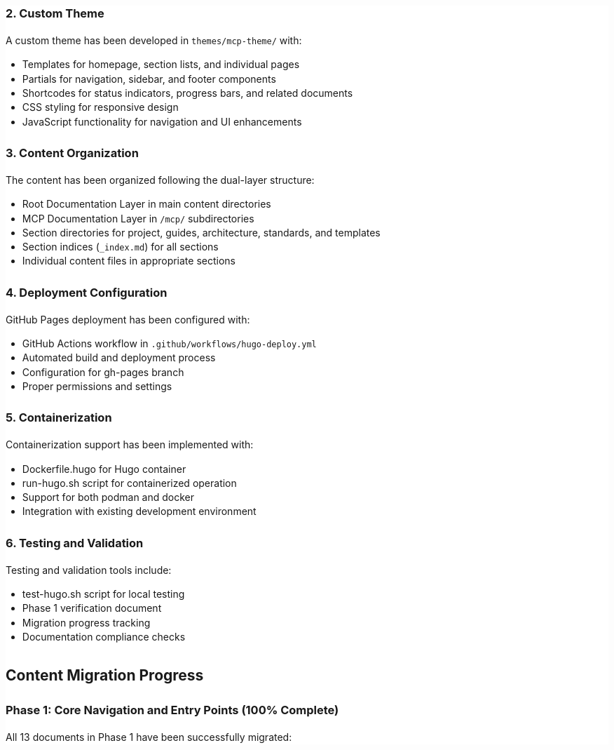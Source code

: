 ### 2. Custom Theme

A custom theme has been developed in `themes/mcp-theme/` with:

- Templates for homepage, section lists, and individual pages
- Partials for navigation, sidebar, and footer components
- Shortcodes for status indicators, progress bars, and related documents
- CSS styling for responsive design
- JavaScript functionality for navigation and UI enhancements

### 3. Content Organization

The content has been organized following the dual-layer structure:

- Root Documentation Layer in main content directories
- MCP Documentation Layer in `/mcp/` subdirectories
- Section directories for project, guides, architecture, standards, and templates
- Section indices (`_index.md`) for all sections
- Individual content files in appropriate sections

### 4. Deployment Configuration

GitHub Pages deployment has been configured with:

- GitHub Actions workflow in `.github/workflows/hugo-deploy.yml`
- Automated build and deployment process
- Configuration for gh-pages branch
- Proper permissions and settings

### 5. Containerization

Containerization support has been implemented with:

- Dockerfile.hugo for Hugo container
- run-hugo.sh script for containerized operation
- Support for both podman and docker
- Integration with existing development environment

### 6. Testing and Validation

Testing and validation tools include:

- test-hugo.sh script for local testing
- Phase 1 verification document
- Migration progress tracking
- Documentation compliance checks

## Content Migration Progress

### Phase 1: Core Navigation and Entry Points (100% Complete)

All 13 documents in Phase 1 have been successfully migrated:
